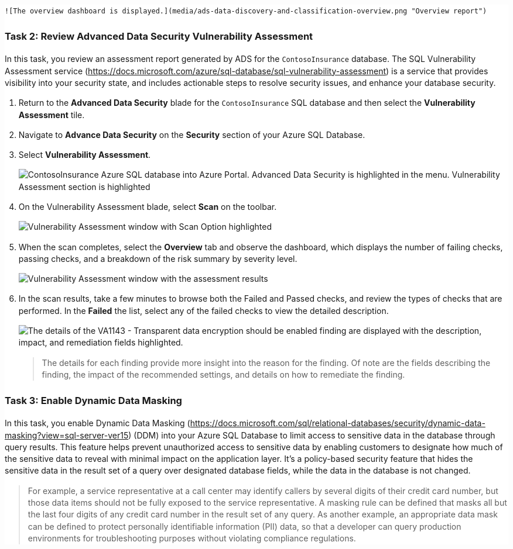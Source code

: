     ![The overview dashboard is displayed.](media/ads-data-discovery-and-classification-overview.png "Overview report")

### Task 2: Review Advanced Data Security Vulnerability Assessment

In this task, you review an assessment report generated by ADS for the `ContosoInsurance` database. The SQL Vulnerability Assessment service (https://docs.microsoft.com/azure/sql-database/sql-vulnerability-assessment) is a service that provides visibility into your security state, and includes actionable steps to resolve security issues, and enhance your database security.

1. Return to the **Advanced Data Security** blade for the `ContosoInsurance` SQL database and then select the **Vulnerability Assessment** tile.

2. Navigate to **Advance Data Security** on the **Security** section of your Azure SQL Database.

3. Select **Vulnerability Assessment**.

    ![ContosoInsurance Azure SQL database into Azure Portal. Advanced Data Security is highlighted in the menu. Vulnerability Assessment section is highlighted](media/e2-06.png "Vulnerability Assessment")

4. On the Vulnerability Assessment blade, select **Scan** on the toolbar.

    ![Vulnerability Assessment window with Scan Option highlighted](media/e2-07.png "Scan Option")

5. When the scan completes, select the **Overview** tab and observe the dashboard, which displays the number of failing checks, passing checks, and a breakdown of the risk summary by severity level.

    ![Vulnerability Assessment window with the assessment results](media/e2-08.png "Vulnerability Assessment results")

6. In the scan results, take a few minutes to browse both the Failed and Passed checks, and review the types of checks that are performed. In the **Failed** the list, select any of the failed checks to view the detailed description.

    ![The details of the VA1143 - Transparent data encryption should be enabled finding are displayed with the description, impact, and remediation fields highlighted.](media/vulnerability-assessment-failed-va1143-details.png "Vulnerability Assessment")

    > The details for each finding provide more insight into the reason for the finding. Of note are the fields describing the finding, the impact of the recommended settings, and details on how to remediate the finding.

### Task 3: Enable Dynamic Data Masking

In this task, you enable Dynamic Data Masking (https://docs.microsoft.com/sql/relational-databases/security/dynamic-data-masking?view=sql-server-ver15) (DDM) into your Azure SQL Database to limit access to sensitive data in the database through query results. This feature helps prevent unauthorized access to sensitive data by enabling customers to designate how much of the sensitive data to reveal with minimal impact on the application layer. It’s a policy-based security feature that hides the sensitive data in the result set of a query over designated database fields, while the data in the database is not changed.

> For example, a service representative at a call center may identify callers by several digits of their credit card number, but those data items should not be fully exposed to the service representative. A masking rule can be defined that masks all but the last four digits of any credit card number in the result set of any query. As another example, an appropriate data mask can be defined to protect personally identifiable information (PII) data, so that a developer can query production environments for troubleshooting purposes without violating compliance regulations.
